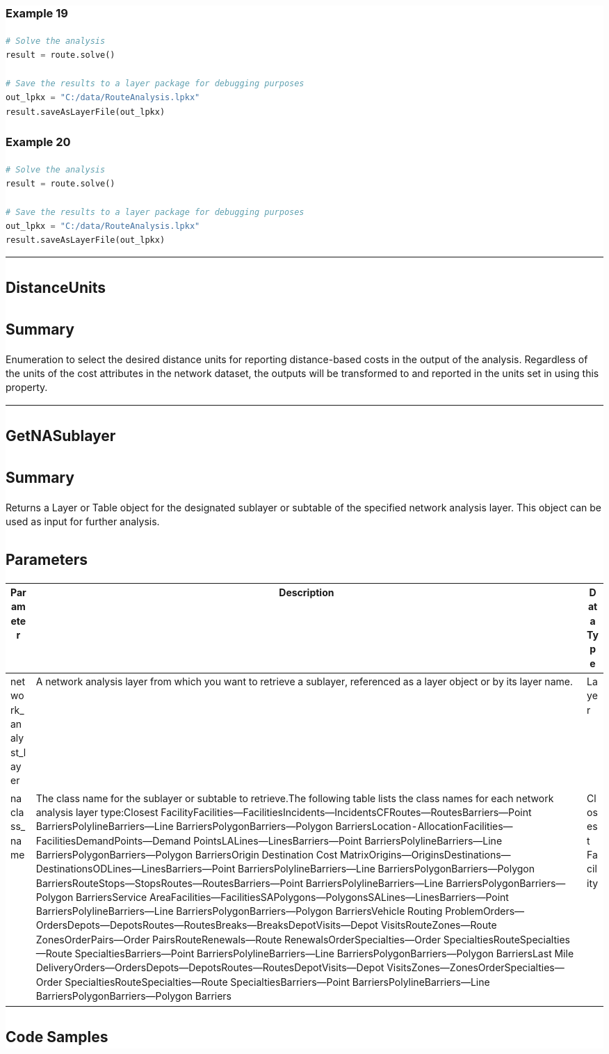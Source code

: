 ### Example 19

```python
# Solve the analysis
result = route.solve()

# Save the results to a layer package for debugging purposes
out_lpkx = "C:/data/RouteAnalysis.lpkx"
result.saveAsLayerFile(out_lpkx)
```

### Example 20

```python
# Solve the analysis
result = route.solve()

# Save the results to a layer package for debugging purposes
out_lpkx = "C:/data/RouteAnalysis.lpkx"
result.saveAsLayerFile(out_lpkx)
```

---

## DistanceUnits

## Summary

Enumeration to select the desired distance units for reporting distance-based costs in the output of the analysis. Regardless of the units of the cost attributes in the network dataset, the outputs will be transformed to and reported in the units set in using this property.

---

## GetNASublayer

## Summary

Returns a Layer or Table object for the designated sublayer or subtable of the specified network analysis layer. This object can be used as input for further analysis.

## Parameters

| Parameter | Description | Data Type |
|-----------|-------------|-----------|
| network_analyst_layer | A network analysis layer from which you want to retrieve a sublayer, referenced as a layer object or by its layer name. | Layer |
| naclass_name | The class name for the sublayer or subtable to retrieve.The following table lists the class names for each network analysis layer type:Closest FacilityFacilities—FacilitiesIncidents—IncidentsCFRoutes—RoutesBarriers—Point BarriersPolylineBarriers—Line BarriersPolygonBarriers—Polygon BarriersLocation-AllocationFacilities—FacilitiesDemandPoints—Demand PointsLALines—LinesBarriers—Point BarriersPolylineBarriers—Line BarriersPolygonBarriers—Polygon BarriersOrigin Destination Cost MatrixOrigins—OriginsDestinations—DestinationsODLines—LinesBarriers—Point BarriersPolylineBarriers—Line BarriersPolygonBarriers—Polygon BarriersRouteStops—StopsRoutes—RoutesBarriers—Point BarriersPolylineBarriers—Line BarriersPolygonBarriers—Polygon BarriersService AreaFacilities—FacilitiesSAPolygons—PolygonsSALines—LinesBarriers—Point BarriersPolylineBarriers—Line BarriersPolygonBarriers—Polygon BarriersVehicle Routing ProblemOrders—OrdersDepots—DepotsRoutes—RoutesBreaks—BreaksDepotVisits—Depot VisitsRouteZones—Route ZonesOrderPairs—Order PairsRouteRenewals—Route RenewalsOrderSpecialties—Order SpecialtiesRouteSpecialties—Route SpecialtiesBarriers—Point BarriersPolylineBarriers—Line BarriersPolygonBarriers—Polygon BarriersLast Mile DeliveryOrders—OrdersDepots—DepotsRoutes—RoutesDepotVisits—Depot VisitsZones—ZonesOrderSpecialties—Order SpecialtiesRouteSpecialties—Route SpecialtiesBarriers—Point BarriersPolylineBarriers—Line BarriersPolygonBarriers—Polygon Barriers | Closest Facility |

## Code Samples
